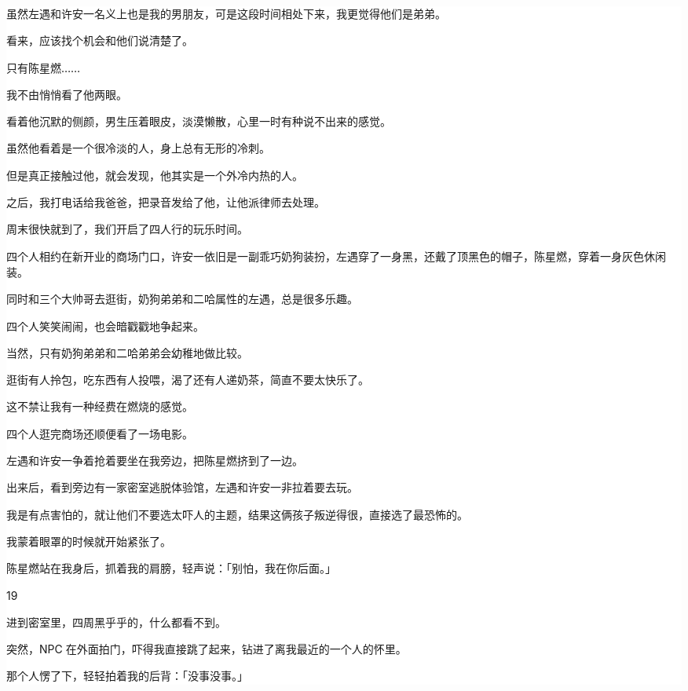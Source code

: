 虽然左遇和许安一名义上也是我的男朋友，可是这段时间相处下来，我更觉得他们是弟弟。


看来，应该找个机会和他们说清楚了。


只有陈星燃……


我不由悄悄看了他两眼。


看着他沉默的侧颜，男生压着眼皮，淡漠懒散，心里一时有种说不出来的感觉。


虽然他看着是一个很冷淡的人，身上总有无形的冷刺。


但是真正接触过他，就会发现，他其实是一个外冷内热的人。


之后，我打电话给我爸爸，把录音发给了他，让他派律师去处理。


周末很快就到了，我们开启了四人行的玩乐时间。


四个人相约在新开业的商场门口，许安一依旧是一副乖巧奶狗装扮，左遇穿了一身黑，还戴了顶黑色的帽子，陈星燃，穿着一身灰色休闲装。


同时和三个大帅哥去逛街，奶狗弟弟和二哈属性的左遇，总是很多乐趣。


四个人笑笑闹闹，也会暗戳戳地争起来。


当然，只有奶狗弟弟和二哈弟弟会幼稚地做比较。


逛街有人拎包，吃东西有人投喂，渴了还有人递奶茶，简直不要太快乐了。


这不禁让我有一种经费在燃烧的感觉。


四个人逛完商场还顺便看了一场电影。


左遇和许安一争着抢着要坐在我旁边，把陈星燃挤到了一边。


出来后，看到旁边有一家密室逃脱体验馆，左遇和许安一非拉着要去玩。


我是有点害怕的，就让他们不要选太吓人的主题，结果这俩孩子叛逆得很，直接选了最恐怖的。


我蒙着眼罩的时候就开始紧张了。


陈星燃站在我身后，抓着我的肩膀，轻声说：「别怕，我在你后面。」


19


进到密室里，四周黑乎乎的，什么都看不到。


突然，NPC 在外面拍门，吓得我直接跳了起来，钻进了离我最近的一个人的怀里。


那个人愣了下，轻轻拍着我的后背：「没事没事。」
